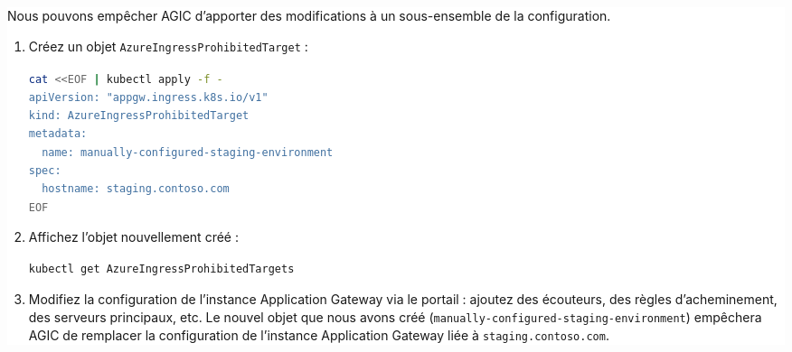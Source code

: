 Nous pouvons empêcher AGIC d’apporter des modifications à un sous-ensemble de la configuration.

1. Créez un objet `AzureIngressProhibitedTarget` :
    ```bash
    cat <<EOF | kubectl apply -f -
    apiVersion: "appgw.ingress.k8s.io/v1"
    kind: AzureIngressProhibitedTarget
    metadata:
      name: manually-configured-staging-environment
    spec:
      hostname: staging.contoso.com
    EOF
    ```

2. Affichez l’objet nouvellement créé :
    ```bash
    kubectl get AzureIngressProhibitedTargets
    ```

3. Modifiez la configuration de l’instance Application Gateway via le portail : ajoutez des écouteurs, des règles d’acheminement, des serveurs principaux, etc. Le nouvel objet que nous avons créé (`manually-configured-staging-environment`) empêchera AGIC de remplacer la configuration de l’instance Application Gateway liée à `staging.contoso.com`.
